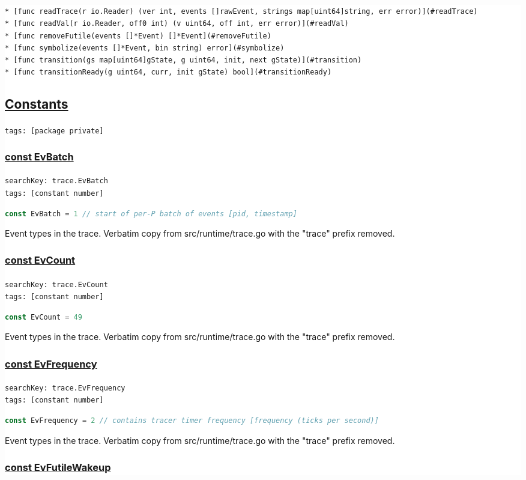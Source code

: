     * [func readTrace(r io.Reader) (ver int, events []rawEvent, strings map[uint64]string, err error)](#readTrace)
    * [func readVal(r io.Reader, off0 int) (v uint64, off int, err error)](#readVal)
    * [func removeFutile(events []*Event) []*Event](#removeFutile)
    * [func symbolize(events []*Event, bin string) error](#symbolize)
    * [func transition(gs map[uint64]gState, g uint64, init, next gState)](#transition)
    * [func transitionReady(g uint64, curr, init gState) bool](#transitionReady)


## <a id="const" href="#const">Constants</a>

```
tags: [package private]
```

### <a id="EvBatch" href="#EvBatch">const EvBatch</a>

```
searchKey: trace.EvBatch
tags: [constant number]
```

```Go
const EvBatch = 1 // start of per-P batch of events [pid, timestamp]

```

Event types in the trace. Verbatim copy from src/runtime/trace.go with the "trace" prefix removed. 

### <a id="EvCount" href="#EvCount">const EvCount</a>

```
searchKey: trace.EvCount
tags: [constant number]
```

```Go
const EvCount = 49
```

Event types in the trace. Verbatim copy from src/runtime/trace.go with the "trace" prefix removed. 

### <a id="EvFrequency" href="#EvFrequency">const EvFrequency</a>

```
searchKey: trace.EvFrequency
tags: [constant number]
```

```Go
const EvFrequency = 2 // contains tracer timer frequency [frequency (ticks per second)]

```

Event types in the trace. Verbatim copy from src/runtime/trace.go with the "trace" prefix removed. 

### <a id="EvFutileWakeup" href="#EvFutileWakeup">const EvFutileWakeup</a>

